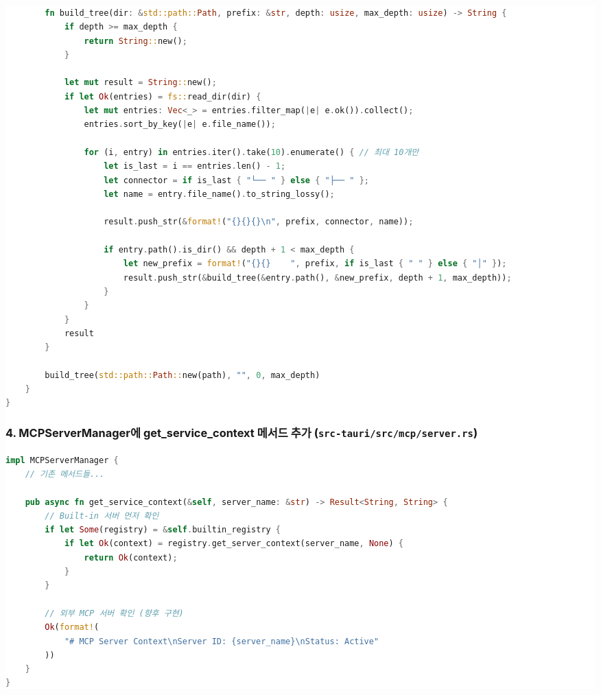 ````rust
        fn build_tree(dir: &std::path::Path, prefix: &str, depth: usize, max_depth: usize) -> String {
            if depth >= max_depth {
                return String::new();
            }

            let mut result = String::new();
            if let Ok(entries) = fs::read_dir(dir) {
                let mut entries: Vec<_> = entries.filter_map(|e| e.ok()).collect();
                entries.sort_by_key(|e| e.file_name());

                for (i, entry) in entries.iter().take(10).enumerate() { // 최대 10개만
                    let is_last = i == entries.len() - 1;
                    let connector = if is_last { "└── " } else { "├── " };
                    let name = entry.file_name().to_string_lossy();

                    result.push_str(&format!("{}{}{}\n", prefix, connector, name));

                    if entry.path().is_dir() && depth + 1 < max_depth {
                        let new_prefix = format!("{}{}    ", prefix, if is_last { " " } else { "│" });
                        result.push_str(&build_tree(&entry.path(), &new_prefix, depth + 1, max_depth));
                    }
                }
            }
            result
        }

        build_tree(std::path::Path::new(path), "", 0, max_depth)
    }
}
````

### 4. MCPServerManager에 get_service_context 메서드 추가 (`src-tauri/src/mcp/server.rs`)

```rust
impl MCPServerManager {
    // 기존 메서드들...

    pub async fn get_service_context(&self, server_name: &str) -> Result<String, String> {
        // Built-in 서버 먼저 확인
        if let Some(registry) = &self.builtin_registry {
            if let Ok(context) = registry.get_server_context(server_name, None) {
                return Ok(context);
            }
        }

        // 외부 MCP 서버 확인 (향후 구현)
        Ok(format!(
            "# MCP Server Context\nServer ID: {server_name}\nStatus: Active"
        ))
    }
}
```
